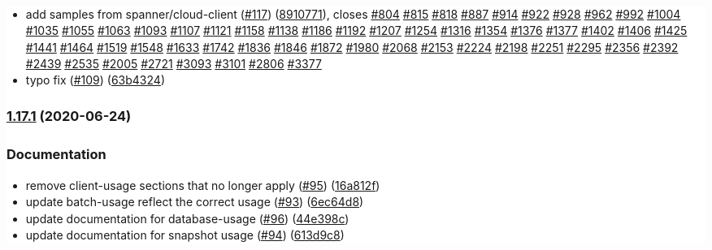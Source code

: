 * add samples from spanner/cloud-client ([#117](https://www.github.com/googleapis/python-spanner/issues/117)) ([8910771](https://www.github.com/googleapis/python-spanner/commit/891077105d5093a73caf96683d10afef2cd17823)), closes [#804](https://www.github.com/googleapis/python-spanner/issues/804) [#815](https://www.github.com/googleapis/python-spanner/issues/815) [#818](https://www.github.com/googleapis/python-spanner/issues/818) [#887](https://www.github.com/googleapis/python-spanner/issues/887) [#914](https://www.github.com/googleapis/python-spanner/issues/914) [#922](https://www.github.com/googleapis/python-spanner/issues/922) [#928](https://www.github.com/googleapis/python-spanner/issues/928) [#962](https://www.github.com/googleapis/python-spanner/issues/962) [#992](https://www.github.com/googleapis/python-spanner/issues/992) [#1004](https://www.github.com/googleapis/python-spanner/issues/1004) [#1035](https://www.github.com/googleapis/python-spanner/issues/1035) [#1055](https://www.github.com/googleapis/python-spanner/issues/1055) [#1063](https://www.github.com/googleapis/python-spanner/issues/1063) [#1093](https://www.github.com/googleapis/python-spanner/issues/1093) [#1107](https://www.github.com/googleapis/python-spanner/issues/1107) [#1121](https://www.github.com/googleapis/python-spanner/issues/1121) [#1158](https://www.github.com/googleapis/python-spanner/issues/1158) [#1138](https://www.github.com/googleapis/python-spanner/issues/1138) [#1186](https://www.github.com/googleapis/python-spanner/issues/1186) [#1192](https://www.github.com/googleapis/python-spanner/issues/1192) [#1207](https://www.github.com/googleapis/python-spanner/issues/1207) [#1254](https://www.github.com/googleapis/python-spanner/issues/1254) [#1316](https://www.github.com/googleapis/python-spanner/issues/1316) [#1354](https://www.github.com/googleapis/python-spanner/issues/1354) [#1376](https://www.github.com/googleapis/python-spanner/issues/1376) [#1377](https://www.github.com/googleapis/python-spanner/issues/1377) [#1402](https://www.github.com/googleapis/python-spanner/issues/1402) [#1406](https://www.github.com/googleapis/python-spanner/issues/1406) [#1425](https://www.github.com/googleapis/python-spanner/issues/1425) [#1441](https://www.github.com/googleapis/python-spanner/issues/1441) [#1464](https://www.github.com/googleapis/python-spanner/issues/1464) [#1519](https://www.github.com/googleapis/python-spanner/issues/1519) [#1548](https://www.github.com/googleapis/python-spanner/issues/1548) [#1633](https://www.github.com/googleapis/python-spanner/issues/1633) [#1742](https://www.github.com/googleapis/python-spanner/issues/1742) [#1836](https://www.github.com/googleapis/python-spanner/issues/1836) [#1846](https://www.github.com/googleapis/python-spanner/issues/1846) [#1872](https://www.github.com/googleapis/python-spanner/issues/1872) [#1980](https://www.github.com/googleapis/python-spanner/issues/1980) [#2068](https://www.github.com/googleapis/python-spanner/issues/2068) [#2153](https://www.github.com/googleapis/python-spanner/issues/2153) [#2224](https://www.github.com/googleapis/python-spanner/issues/2224) [#2198](https://www.github.com/googleapis/python-spanner/issues/2198) [#2251](https://www.github.com/googleapis/python-spanner/issues/2251) [#2295](https://www.github.com/googleapis/python-spanner/issues/2295) [#2356](https://www.github.com/googleapis/python-spanner/issues/2356) [#2392](https://www.github.com/googleapis/python-spanner/issues/2392) [#2439](https://www.github.com/googleapis/python-spanner/issues/2439) [#2535](https://www.github.com/googleapis/python-spanner/issues/2535) [#2005](https://www.github.com/googleapis/python-spanner/issues/2005) [#2721](https://www.github.com/googleapis/python-spanner/issues/2721) [#3093](https://www.github.com/googleapis/python-spanner/issues/3093) [#3101](https://www.github.com/googleapis/python-spanner/issues/3101) [#2806](https://www.github.com/googleapis/python-spanner/issues/2806) [#3377](https://www.github.com/googleapis/python-spanner/issues/3377)
* typo fix ([#109](https://www.github.com/googleapis/python-spanner/issues/109)) ([63b4324](https://www.github.com/googleapis/python-spanner/commit/63b432472613bd80e234ee9c9f73906db2f0a52b))

### [1.17.1](https://www.github.com/googleapis/python-spanner/compare/v1.17.0...v1.17.1) (2020-06-24)


### Documentation

* remove client-usage sections that no longer apply ([#95](https://www.github.com/googleapis/python-spanner/issues/95)) ([16a812f](https://www.github.com/googleapis/python-spanner/commit/16a812fd32320f139213e752eb8210933081015b))
* update batch-usage reflect the correct usage ([#93](https://www.github.com/googleapis/python-spanner/issues/93)) ([6ec64d8](https://www.github.com/googleapis/python-spanner/commit/6ec64d8c001af9e53ff71a2940ec2a81964e6e7f))
* update documentation for database-usage ([#96](https://www.github.com/googleapis/python-spanner/issues/96)) ([44e398c](https://www.github.com/googleapis/python-spanner/commit/44e398c3aa9c1af661fecf2beed481484dd05713))
* update documentation for snapshot usage ([#94](https://www.github.com/googleapis/python-spanner/issues/94)) ([613d9c8](https://www.github.com/googleapis/python-spanner/commit/613d9c820b1c87d2e86ef4084dfe9f767eb70079))
